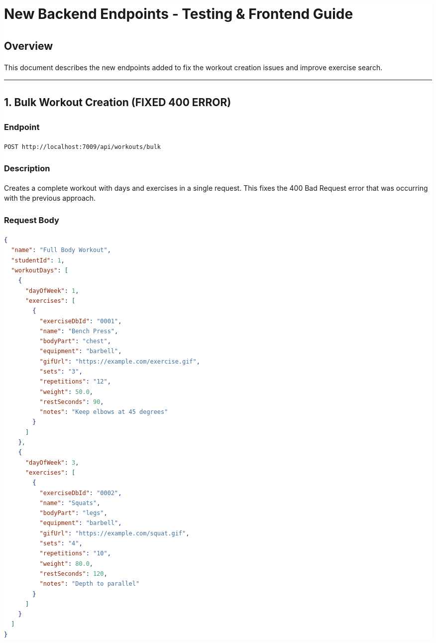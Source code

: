 # New Backend Endpoints - Testing & Frontend Guide

## Overview
This document describes the new endpoints added to fix the workout creation issues and improve exercise search.

---

## 1. Bulk Workout Creation (FIXED 400 ERROR)

### Endpoint
```
POST http://localhost:7009/api/workouts/bulk
```

### Description
Creates a complete workout with days and exercises in a single request. This fixes the 400 Bad Request error that was occurring with the previous approach.

### Request Body
```json
{
  "name": "Full Body Workout",
  "studentId": 1,
  "workoutDays": [
    {
      "dayOfWeek": 1,
      "exercises": [
        {
          "exerciseDbId": "0001",
          "name": "Bench Press",
          "bodyPart": "chest",
          "equipment": "barbell",
          "gifUrl": "https://example.com/exercise.gif",
          "sets": "3",
          "repetitions": "12",
          "weight": 50.0,
          "restSeconds": 90,
          "notes": "Keep elbows at 45 degrees"
        }
      ]
    },
    {
      "dayOfWeek": 3,
      "exercises": [
        {
          "exerciseDbId": "0002",
          "name": "Squats",
          "bodyPart": "legs",
          "equipment": "barbell",
          "gifUrl": "https://example.com/squat.gif",
          "sets": "4",
          "repetitions": "10",
          "weight": 80.0,
          "restSeconds": 120,
          "notes": "Depth to parallel"
        }
      ]
    }
  ]
}
```